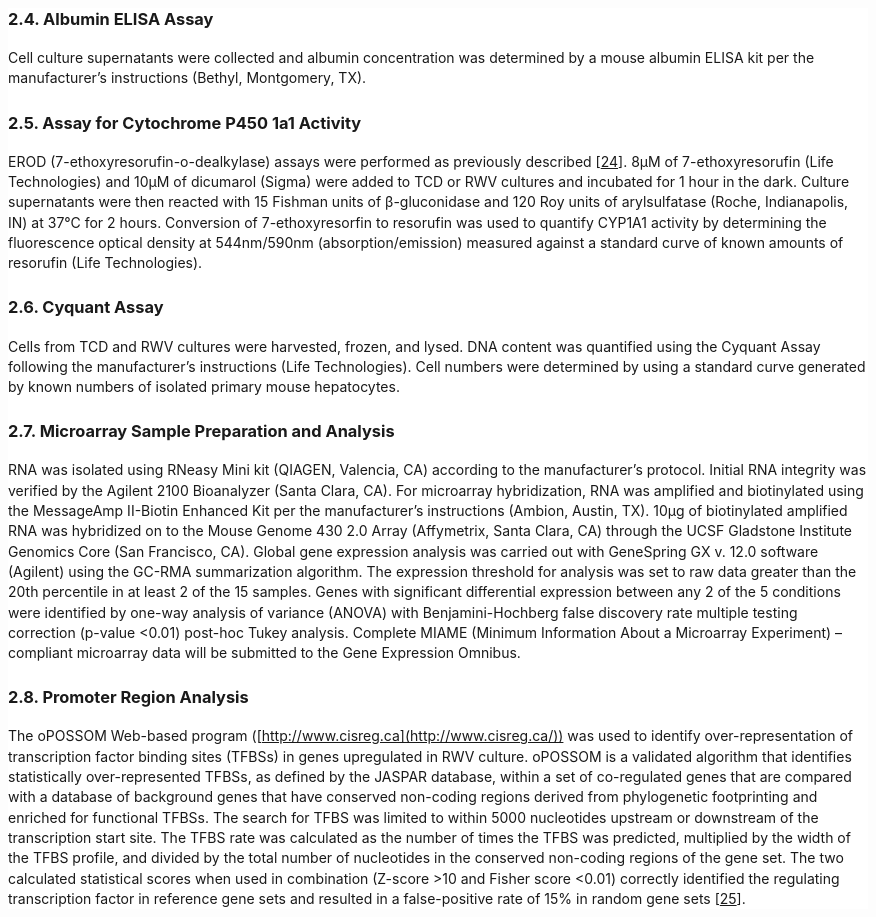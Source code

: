 ### 2.4. Albumin ELISA Assay

Cell culture supernatants were collected and albumin concentration was determined by a mouse albumin ELISA kit per the manufacturer’s instructions (Bethyl, Montgomery, TX).

### 2.5. Assay for Cytochrome P450 1a1 Activity

EROD (7-ethoxyresorufin-o-dealkylase) assays were performed as previously described \[[24](#R24)\]. 8μM of 7-ethoxyresorufin (Life Technologies) and 10μM of dicumarol (Sigma) were added to TCD or RWV cultures and incubated for 1 hour in the dark. Culture supernatants were then reacted with 15 Fishman units of β-gluconidase and 120 Roy units of arylsulfatase (Roche, Indianapolis, IN) at 37°C for 2 hours. Conversion of 7-ethoxyresorfin to resorufin was used to quantify CYP1A1 activity by determining the fluorescence optical density at 544nm/590nm (absorption/emission) measured against a standard curve of known amounts of resorufin (Life Technologies).

### 2.6. Cyquant Assay

Cells from TCD and RWV cultures were harvested, frozen, and lysed. DNA content was quantified using the Cyquant Assay following the manufacturer’s instructions (Life Technologies). Cell numbers were determined by using a standard curve generated by known numbers of isolated primary mouse hepatocytes.

### 2.7. Microarray Sample Preparation and Analysis

RNA was isolated using RNeasy Mini kit (QIAGEN, Valencia, CA) according to the manufacturer’s protocol. Initial RNA integrity was verified by the Agilent 2100 Bioanalyzer (Santa Clara, CA). For microarray hybridization, RNA was amplified and biotinylated using the MessageAmp II-Biotin Enhanced Kit per the manufacturer’s instructions (Ambion, Austin, TX). 10μg of biotinylated amplified RNA was hybridized on to the Mouse Genome 430 2.0 Array (Affymetrix, Santa Clara, CA) through the UCSF Gladstone Institute Genomics Core (San Francisco, CA). Global gene expression analysis was carried out with GeneSpring GX v. 12.0 software (Agilent) using the GC-RMA summarization algorithm. The expression threshold for analysis was set to raw data greater than the 20th percentile in at least 2 of the 15 samples. Genes with significant differential expression between any 2 of the 5 conditions were identified by one-way analysis of variance (ANOVA) with Benjamini-Hochberg false discovery rate multiple testing correction (p-value <0.01) post-hoc Tukey analysis. Complete MIAME (Minimum Information About a Microarray Experiment) –compliant microarray data will be submitted to the Gene Expression Omnibus.

### 2.8. Promoter Region Analysis

The oPOSSOM Web-based program ([http://www.cisreg.ca](http://www.cisreg.ca/)) was used to identify over-representation of transcription factor binding sites (TFBSs) in genes upregulated in RWV culture. oPOSSOM is a validated algorithm that identifies statistically over-represented TFBSs, as defined by the JASPAR database, within a set of co-regulated genes that are compared with a database of background genes that have conserved non-coding regions derived from phylogenetic footprinting and enriched for functional TFBSs. The search for TFBS was limited to within 5000 nucleotides upstream or downstream of the transcription start site. The TFBS rate was calculated as the number of times the TFBS was predicted, multiplied by the width of the TFBS profile, and divided by the total number of nucleotides in the conserved non-coding regions of the gene set. The two calculated statistical scores when used in combination (Z-score >10 and Fisher score <0.01) correctly identified the regulating transcription factor in reference gene sets and resulted in a false-positive rate of 15% in random gene sets \[[25](#R25)\].
